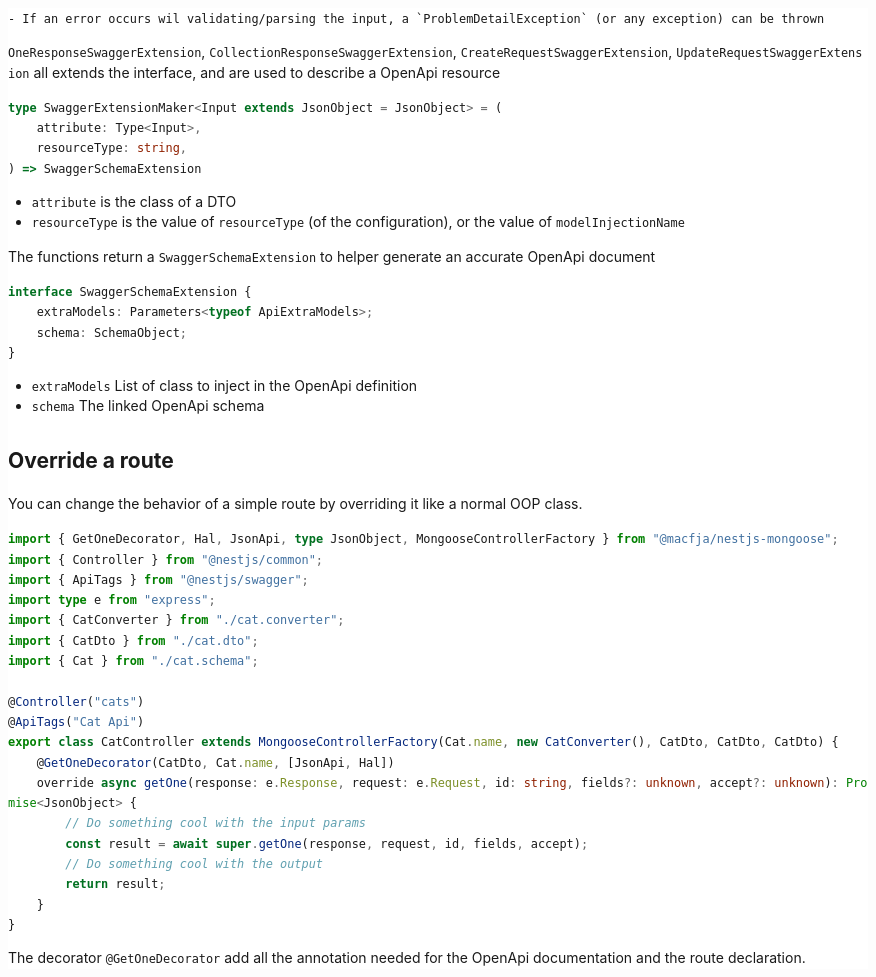     - If an error occurs wil validating/parsing the input, a `ProblemDetailException` (or any exception) can be thrown

`OneResponseSwaggerExtension`, `CollectionResponseSwaggerExtension`, `CreateRequestSwaggerExtension`, `UpdateRequestSwaggerExtension` all extends the interface, and are used to describe a OpenApi resource
```ts
type SwaggerExtensionMaker<Input extends JsonObject = JsonObject> = (
    attribute: Type<Input>,
    resourceType: string,
) => SwaggerSchemaExtension
```
- `attribute` is the class of a DTO
- `resourceType` is the value of `resourceType` (of the configuration), or the value of `modelInjectionName`

The functions return a `SwaggerSchemaExtension` to helper generate an accurate OpenApi document
```ts
interface SwaggerSchemaExtension {
    extraModels: Parameters<typeof ApiExtraModels>;
    schema: SchemaObject;
}
```
- `extraModels` List of class to inject in the OpenApi definition
- `schema` The linked OpenApi schema

## Override a route

You can change the behavior of a simple route by overriding it like a normal OOP class.

```ts
import { GetOneDecorator, Hal, JsonApi, type JsonObject, MongooseControllerFactory } from "@macfja/nestjs-mongoose";
import { Controller } from "@nestjs/common";
import { ApiTags } from "@nestjs/swagger";
import type e from "express";
import { CatConverter } from "./cat.converter";
import { CatDto } from "./cat.dto";
import { Cat } from "./cat.schema";

@Controller("cats")
@ApiTags("Cat Api")
export class CatController extends MongooseControllerFactory(Cat.name, new CatConverter(), CatDto, CatDto, CatDto) {
    @GetOneDecorator(CatDto, Cat.name, [JsonApi, Hal])
    override async getOne(response: e.Response, request: e.Request, id: string, fields?: unknown, accept?: unknown): Promise<JsonObject> {
        // Do something cool with the input params
        const result = await super.getOne(response, request, id, fields, accept);
        // Do something cool with the output
        return result;
    }
}
```
The decorator `@GetOneDecorator` add all the annotation needed for the OpenApi documentation and the route declaration.
